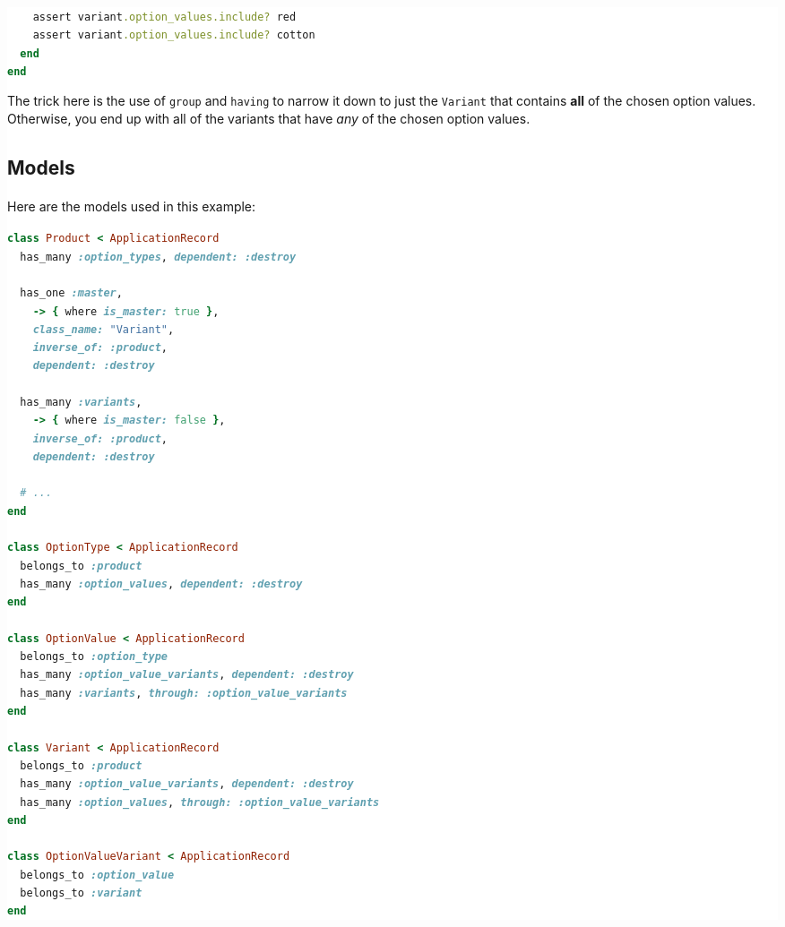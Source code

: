 ```ruby
    assert variant.option_values.include? red
    assert variant.option_values.include? cotton
  end
end
```

The trick here is the use of `group` and `having` to narrow it down to just the
`Variant` that contains **all** of the chosen option values.  Otherwise, you end
up with all of the variants that have _any_ of the chosen option values.

## Models

Here are the models used in this example:

```ruby
class Product < ApplicationRecord
  has_many :option_types, dependent: :destroy

  has_one :master,
    -> { where is_master: true },
    class_name: "Variant",
    inverse_of: :product,
    dependent: :destroy

  has_many :variants,
    -> { where is_master: false },
    inverse_of: :product,
    dependent: :destroy

  # ...
end

class OptionType < ApplicationRecord
  belongs_to :product
  has_many :option_values, dependent: :destroy
end

class OptionValue < ApplicationRecord
  belongs_to :option_type
  has_many :option_value_variants, dependent: :destroy
  has_many :variants, through: :option_value_variants
end

class Variant < ApplicationRecord
  belongs_to :product
  has_many :option_value_variants, dependent: :destroy
  has_many :option_values, through: :option_value_variants
end

class OptionValueVariant < ApplicationRecord
  belongs_to :option_value
  belongs_to :variant
end
```

